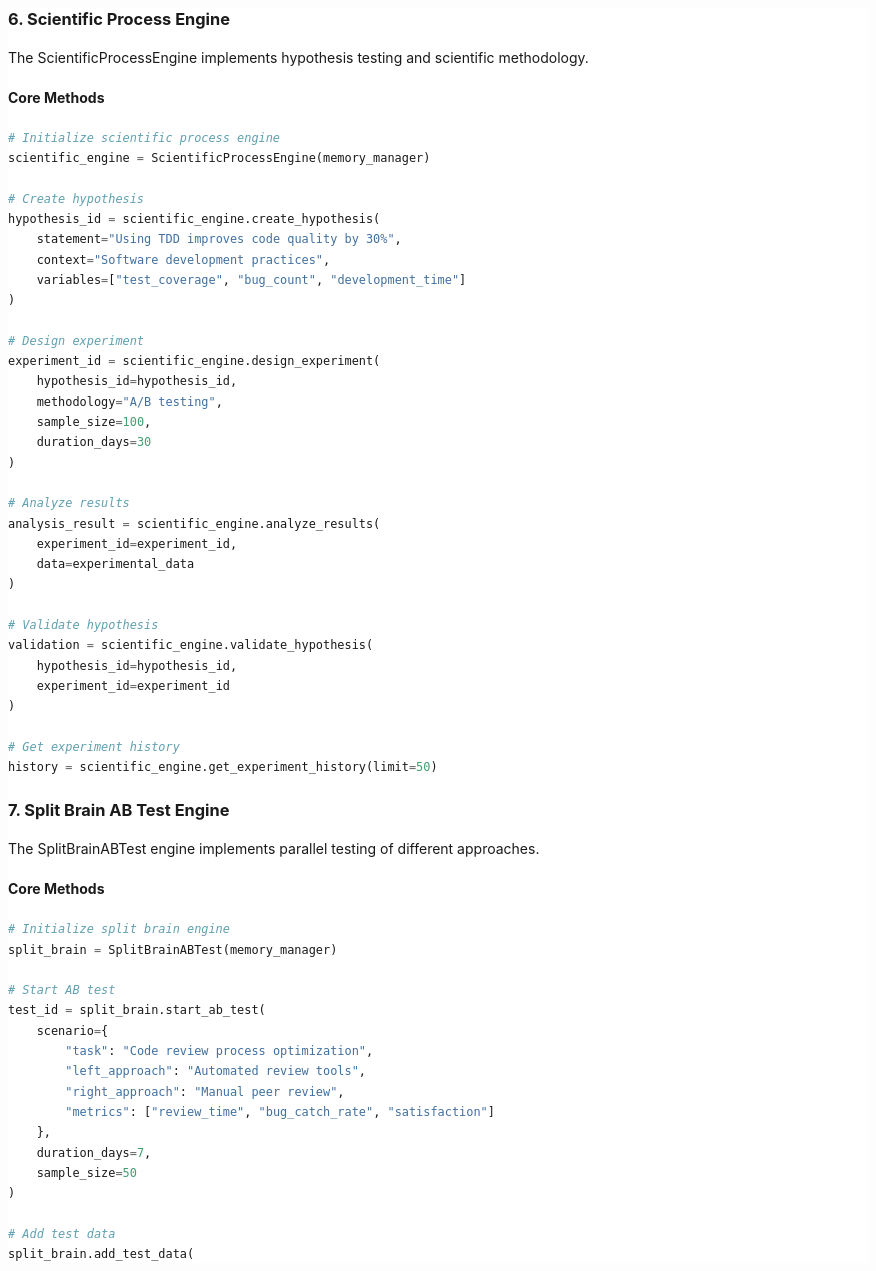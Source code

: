 ### 6. Scientific Process Engine

The ScientificProcessEngine implements hypothesis testing and scientific methodology.

#### Core Methods

```python
# Initialize scientific process engine
scientific_engine = ScientificProcessEngine(memory_manager)

# Create hypothesis
hypothesis_id = scientific_engine.create_hypothesis(
    statement="Using TDD improves code quality by 30%",
    context="Software development practices",
    variables=["test_coverage", "bug_count", "development_time"]
)

# Design experiment
experiment_id = scientific_engine.design_experiment(
    hypothesis_id=hypothesis_id,
    methodology="A/B testing",
    sample_size=100,
    duration_days=30
)

# Analyze results
analysis_result = scientific_engine.analyze_results(
    experiment_id=experiment_id,
    data=experimental_data
)

# Validate hypothesis
validation = scientific_engine.validate_hypothesis(
    hypothesis_id=hypothesis_id,
    experiment_id=experiment_id
)

# Get experiment history
history = scientific_engine.get_experiment_history(limit=50)
```

### 7. Split Brain AB Test Engine

The SplitBrainABTest engine implements parallel testing of different approaches.

#### Core Methods

```python
# Initialize split brain engine
split_brain = SplitBrainABTest(memory_manager)

# Start AB test
test_id = split_brain.start_ab_test(
    scenario={
        "task": "Code review process optimization",
        "left_approach": "Automated review tools",
        "right_approach": "Manual peer review",
        "metrics": ["review_time", "bug_catch_rate", "satisfaction"]
    },
    duration_days=7,
    sample_size=50
)

# Add test data
split_brain.add_test_data(
```